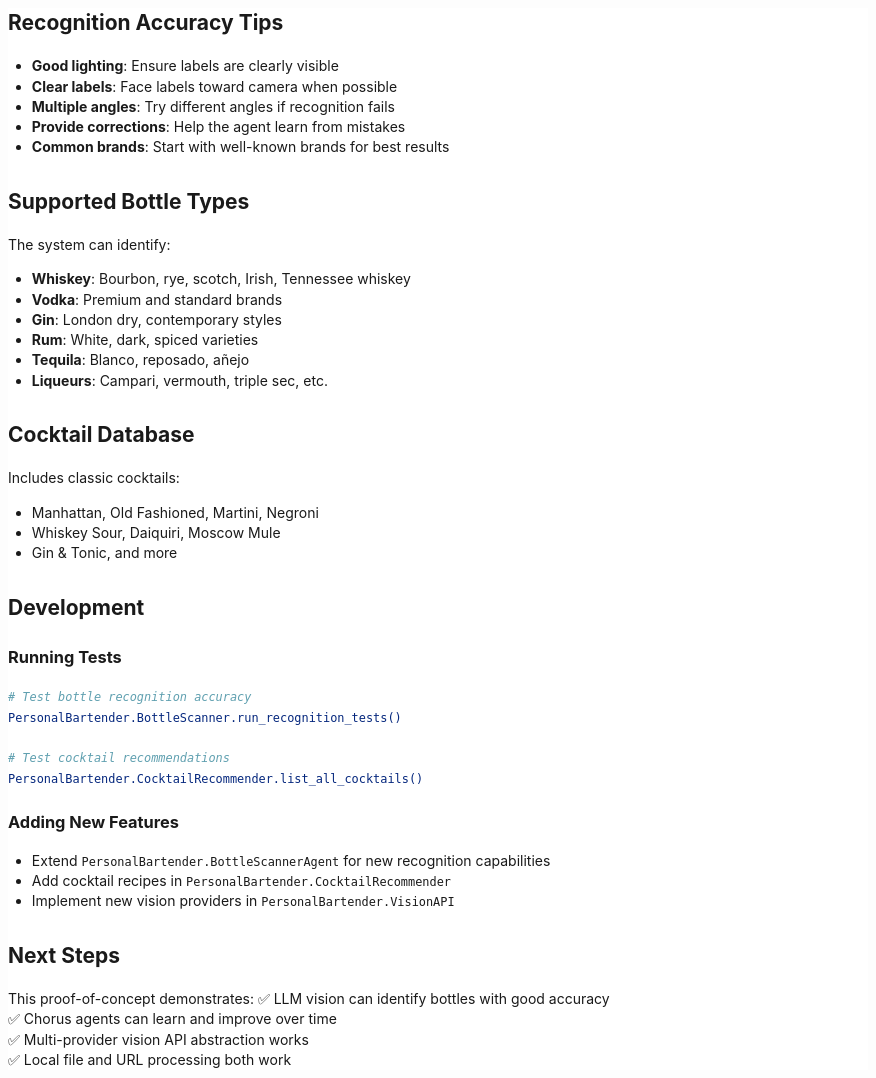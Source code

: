 ## Recognition Accuracy Tips

- **Good lighting**: Ensure labels are clearly visible
- **Clear labels**: Face labels toward camera when possible
- **Multiple angles**: Try different angles if recognition fails
- **Provide corrections**: Help the agent learn from mistakes
- **Common brands**: Start with well-known brands for best results

## Supported Bottle Types

The system can identify:
- **Whiskey**: Bourbon, rye, scotch, Irish, Tennessee whiskey
- **Vodka**: Premium and standard brands
- **Gin**: London dry, contemporary styles
- **Rum**: White, dark, spiced varieties
- **Tequila**: Blanco, reposado, añejo
- **Liqueurs**: Campari, vermouth, triple sec, etc.

## Cocktail Database

Includes classic cocktails:
- Manhattan, Old Fashioned, Martini, Negroni
- Whiskey Sour, Daiquiri, Moscow Mule
- Gin & Tonic, and more

## Development

### Running Tests

```bash
# Test bottle recognition accuracy
PersonalBartender.BottleScanner.run_recognition_tests()

# Test cocktail recommendations
PersonalBartender.CocktailRecommender.list_all_cocktails()
```

### Adding New Features

- Extend `PersonalBartender.BottleScannerAgent` for new recognition capabilities
- Add cocktail recipes in `PersonalBartender.CocktailRecommender`
- Implement new vision providers in `PersonalBartender.VisionAPI`

## Next Steps

This proof-of-concept demonstrates:
✅ LLM vision can identify bottles with good accuracy  
✅ Chorus agents can learn and improve over time  
✅ Multi-provider vision API abstraction works  
✅ Local file and URL processing both work  
